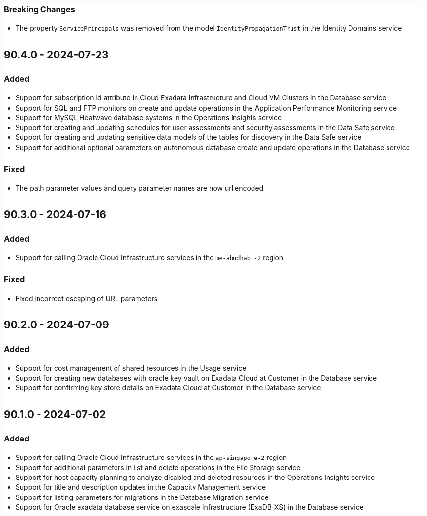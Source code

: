 ### Breaking Changes 
- The property `ServicePrincipals` was removed from the model `IdentityPropagationTrust` in the Identity Domains service

## 90.4.0 - 2024-07-23
### Added
- Support for subscription id attribute in Cloud Exadata Infrastructure and Cloud VM Clusters in the Database service
- Support for SQL and FTP monitors on create and update operations in the Application Performance Monitoring service
- Support for MySQL Heatwave database systems in the Operations Insights service
- Support for creating and updating schedules for user assessments and security assessments in the Data Safe service
- Support for creating and updating sensitive data models of the tables for discovery in the Data Safe service
- Support for additional optional parameters on autonomous database create and update operations in the Database service
  
### Fixed
- The path parameter values and query parameter names are now url encoded

## 90.3.0 - 2024-07-16
### Added
- Support for calling Oracle Cloud Infrastructure services in the `me-abudhabi-2` region
  
### Fixed
- Fixed incorrect escaping of URL parameters

## 90.2.0 - 2024-07-09
### Added
- Support for cost management of shared resources in the Usage service
- Support for creating new databases with oracle key vault on Exadata Cloud at Customer in the Database service
- Support for confirming key store details on Exadata Cloud at Customer in the Database service

## 90.1.0 - 2024-07-02
### Added
- Support for calling Oracle Cloud Infrastructure services in the `ap-singapore-2` region
- Support for additional parameters in list and delete operations in the File Storage service
- Support for host capacity planning to analyze disabled and deleted resources in the Operations Insights service
- Support for title and description updates in the Capacity Management service
- Support for listing parameters for migrations in the Database Migration service
- Support for Oracle exadata database service on exascale Infrastructure (ExaDB-XS) in the Database service
